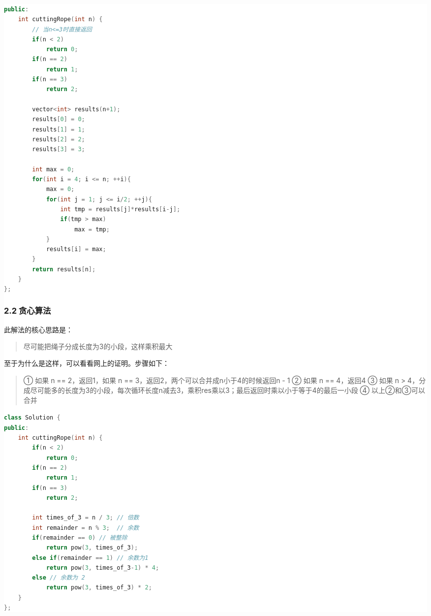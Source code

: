 ```cpp
public:
    int cuttingRope(int n) {
        // 当n<=3时直接返回
        if(n < 2)
            return 0;
        if(n == 2)
            return 1;
        if(n == 3)
            return 2;

        vector<int> results(n+1);
        results[0] = 0;
        results[1] = 1;
        results[2] = 2;
        results[3] = 3;

        int max = 0;
        for(int i = 4; i <= n; ++i){
            max = 0;
            for(int j = 1; j <= i/2; ++j){
                int tmp = results[j]*results[i-j];
                if(tmp > max)
                    max = tmp;
            }
            results[i] = max;
        }
        return results[n];
    }
};
```

### 2.2 贪心算法
此解法的核心思路是：
> 尽可能把绳子分成长度为3的小段，这样乘积最大
> 
至于为什么是这样，可以看看网上的证明。步骤如下：
> ① 如果 n == 2，返回1，如果 n == 3，返回2，两个可以合并成n小于4的时候返回n - 1
> ② 如果 n == 4，返回4
> ③ 如果 n > 4，分成尽可能多的长度为3的小段，每次循环长度n减去3，乘积res乘以3；最后返回时乘以小于等于4的最后一小段
> ④ 以上②和③可以合并
> 
```cpp
class Solution {
public:
    int cuttingRope(int n) {
        if(n < 2)
            return 0;
        if(n == 2)
            return 1;
        if(n == 3)
            return 2;

        int times_of_3 = n / 3; // 倍数
        int remainder = n % 3;  // 余数
        if(remainder == 0) // 被整除
            return pow(3, times_of_3);
        else if(remainder == 1) // 余数为1
            return pow(3, times_of_3-1) * 4;
        else // 余数为 2
            return pow(3, times_of_3) * 2;
    }
};
```
